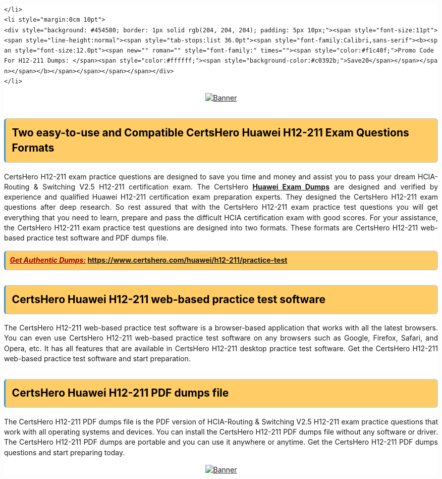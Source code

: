 	</li>
	<li style="margin:0cm 10pt">
	<div style="background: #454580; border: 1px solid rgb(204, 204, 204); padding: 5px 10px;"><span style="font-size:11pt"><span style="line-height:normal"><span style="tab-stops:list 36.0pt"><span style="font-family:Calibri,sans-serif"><b><span style="font-size:12.0pt"><span new="" roman="" style="font-family:" times=""><span style="color:#f1c40f;">Promo Code For H12-211 Dumps: </span><span style="color:#ffffff;"><span style="background-color:#c0392b;">Save20</span></span></span></span></b></span></span></span></span></div>
	</li>
</ul>

<p style="text-align: center;"><a href="https://www.certshero.com/product-detail/h12-211"><img width="100%" src="https://i.imgur.com/UZuq4Dk.jpg" alt="Banner"/></a></p>

<h2><strong><span style="display:block; color:#000000; background:#ffcc66; border: 0.5px solid #AED6F1 ; border-left: 3px solid #3498DB; padding: .6em; border-radius: 6px;">Two easy-to-use and Compatible CertsHero Huawei H12-211 Exam Questions Formats</span></strong></h2>

<p style="text-align: justify;">CertsHero H12-211 exam practice questions are designed to save you time and money and assist you to pass your dream HCIA-Routing & Switching V2.5 H12-211 certification exam. The CertsHero <a href="https://www.certshero.com/huawei"><strong> Huawei Exam Dumps</strong></a> are designed and verified by experience and qualified Huawei H12-211 certification exam preparation experts. They designed the CertsHero H12-211 exam questions after deep research. So rest assured that with the CertsHero H12-211 exam practice test questions you will get everything that you need to learn, prepare and pass the difficult HCIA certification exam with good scores. For your assistance, the CertsHero H12-211 exam practice test questions are designed into two formats. These formats are CertsHero H12-211 web-based practice test software and PDF dumps file.</p>

<p><strong><span style="display:block; color:#990000; background:#ffcc66; border: 0.5px solid #AED6F1 ; border-left: 3px solid #3498DB; padding: .6em; border-radius: 6px;"><span style="font-size:14px;"><u><i>Get Authentic Dumps:</i></u></span> <a href="https://www.certshero.com/huawei/h12-211/practice-test">https://www.certshero.com/huawei/h12-211/practice-test</a></span></strong></p>

<h2><strong><span style="display:block; color:#000000; background:#ffcc66; border: 0.5px solid #AED6F1 ; border-left: 3px solid #3498DB; padding: .6em; border-radius: 6px;">CertsHero Huawei H12-211 web-based practice test software</span></strong></h2>

<p style="text-align: justify;">The CertsHero H12-211 web-based practice test software is a browser-based application that works with all the latest browsers. You can even use CertsHero H12-211 web-based practice test software on any browsers such as Google, Firefox, Safari, and Opera, etc. It has all features that are available in CertsHero H12-211 desktop practice test software. Get the CertsHero H12-211 web-based practice test software and start preparation.</p>

<h2><strong><span style="display:block; color:#000000; background:#ffcc66; border: 0.5px solid #AED6F1 ; border-left: 3px solid #3498DB; padding: .6em; border-radius: 6px;">CertsHero Huawei H12-211 PDF dumps file</span></strong></h2>

<p style="text-align: justify;">The CertsHero H12-211 PDF dumps file is the PDF version of HCIA-Routing & Switching V2.5 H12-211 exam practice questions that work with all operating systems and devices. You can install the CertsHero H12-211 PDF dumps file without any software or driver. The CertsHero H12-211 PDF dumps are portable and you can use it anywhere or anytime. Get the CertsHero H12-211 PDF dumps questions and start preparing today.</p>

<p style="text-align: center;"><a href="https://www.certshero.com/product-detail/h12-211"><img width="100%" src="https://i.redd.it/vixpkfso1g981.jpg" alt="Banner"/></a></p>
